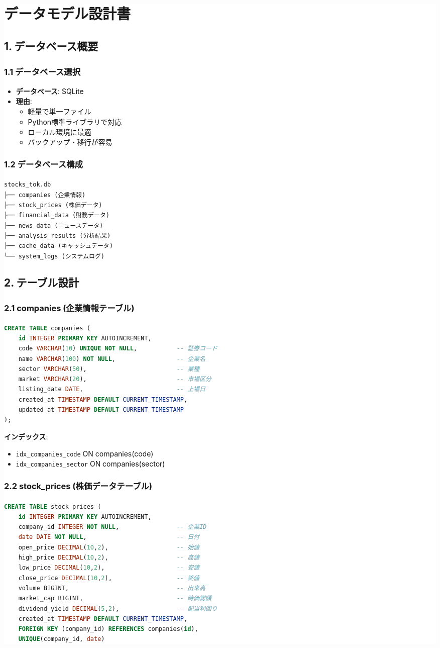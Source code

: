 # データモデル設計書

## 1. データベース概要

### 1.1 データベース選択
- **データベース**: SQLite
- **理由**: 
  - 軽量で単一ファイル
  - Python標準ライブラリで対応
  - ローカル環境に最適
  - バックアップ・移行が容易

### 1.2 データベース構成
```
stocks_tok.db
├── companies (企業情報)
├── stock_prices (株価データ)
├── financial_data (財務データ)
├── news_data (ニュースデータ)
├── analysis_results (分析結果)
├── cache_data (キャッシュデータ)
└── system_logs (システムログ)
```

## 2. テーブル設計

### 2.1 companies (企業情報テーブル)

```sql
CREATE TABLE companies (
    id INTEGER PRIMARY KEY AUTOINCREMENT,
    code VARCHAR(10) UNIQUE NOT NULL,           -- 証券コード
    name VARCHAR(100) NOT NULL,                 -- 企業名
    sector VARCHAR(50),                         -- 業種
    market VARCHAR(20),                         -- 市場区分
    listing_date DATE,                          -- 上場日
    created_at TIMESTAMP DEFAULT CURRENT_TIMESTAMP,
    updated_at TIMESTAMP DEFAULT CURRENT_TIMESTAMP
);
```

**インデックス**:
- `idx_companies_code` ON companies(code)
- `idx_companies_sector` ON companies(sector)

### 2.2 stock_prices (株価データテーブル)

```sql
CREATE TABLE stock_prices (
    id INTEGER PRIMARY KEY AUTOINCREMENT,
    company_id INTEGER NOT NULL,                -- 企業ID
    date DATE NOT NULL,                         -- 日付
    open_price DECIMAL(10,2),                   -- 始値
    high_price DECIMAL(10,2),                   -- 高値
    low_price DECIMAL(10,2),                    -- 安値
    close_price DECIMAL(10,2),                  -- 終値
    volume BIGINT,                              -- 出来高
    market_cap BIGINT,                          -- 時価総額
    dividend_yield DECIMAL(5,2),                -- 配当利回り
    created_at TIMESTAMP DEFAULT CURRENT_TIMESTAMP,
    FOREIGN KEY (company_id) REFERENCES companies(id),
    UNIQUE(company_id, date)
```